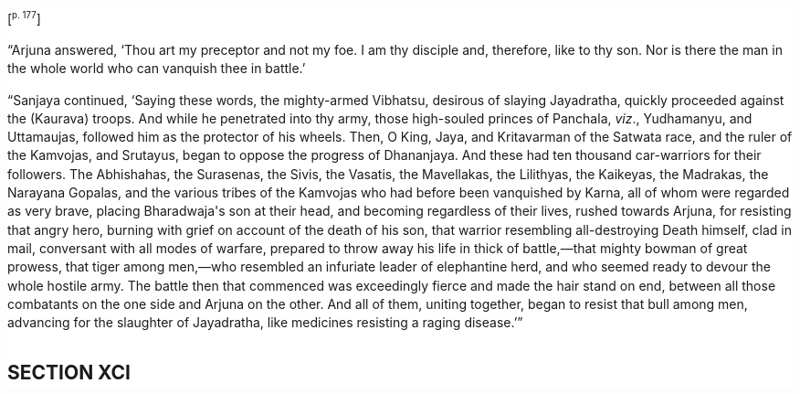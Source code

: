 <span id="p177">[<sup><small>p. 177</small></sup>]</span>

“Arjuna answered, ‘Thou art my preceptor and not my foe. I am thy disciple and, therefore, like to thy son. Nor is there the man in the whole world who can vanquish thee in battle.’

“Sanjaya continued, ‘Saying these words, the mighty-armed Vibhatsu, desirous of slaying Jayadratha, quickly proceeded against the (Kaurava) troops. And while he penetrated into thy army, those high-souled princes of Panchala, _viz_., Yudhamanyu, and Uttamaujas, followed him as the protector of his wheels. Then, O King, Jaya, and Kritavarman of the Satwata race, and the ruler of the Kamvojas, and Srutayus, began to oppose the progress of Dhananjaya. And these had ten thousand car-warriors for their followers. The Abhishahas, the Surasenas, the Sivis, the Vasatis, the Mavellakas, the Lilithyas, the Kaikeyas, the Madrakas, the Narayana Gopalas, and the various tribes of the Kamvojas who had before been vanquished by Karna, all of whom were regarded as very brave, placing Bharadwaja's son at their head, and becoming regardless of their lives, rushed towards Arjuna, for resisting that angry hero, burning with grief on account of the death of his son, that warrior resembling all-destroying Death himself, clad in mail, conversant with all modes of warfare, prepared to throw away his life in thick of battle,—that mighty bowman of great prowess, that tiger among men,—who resembled an infuriate leader of elephantine herd, and who seemed ready to devour the whole hostile army. The battle then that commenced was exceedingly fierce and made the hair stand on end, between all those combatants on the one side and Arjuna on the other. And all of them, uniting together, began to resist that bull among men, advancing for the slaughter of Jayadratha, like medicines resisting a raging disease.’”


## SECTION XCI

